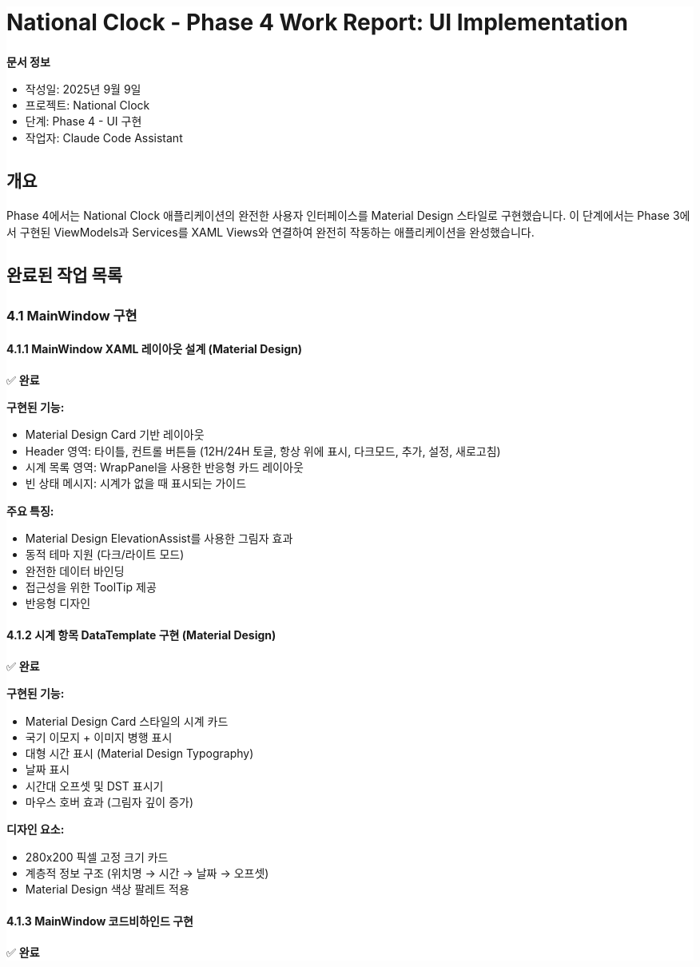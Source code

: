 # National Clock - Phase 4 Work Report: UI Implementation

**문서 정보**
- 작성일: 2025년 9월 9일
- 프로젝트: National Clock
- 단계: Phase 4 - UI 구현
- 작업자: Claude Code Assistant

## 개요

Phase 4에서는 National Clock 애플리케이션의 완전한 사용자 인터페이스를 Material Design 스타일로 구현했습니다. 이 단계에서는 Phase 3에서 구현된 ViewModels과 Services를 XAML Views와 연결하여 완전히 작동하는 애플리케이션을 완성했습니다.

## 완료된 작업 목록

### 4.1 MainWindow 구현

#### 4.1.1 MainWindow XAML 레이아웃 설계 (Material Design)
✅ **완료**

**구현된 기능:**
- Material Design Card 기반 레이아웃
- Header 영역: 타이틀, 컨트롤 버튼들 (12H/24H 토글, 항상 위에 표시, 다크모드, 추가, 설정, 새로고침)
- 시계 목록 영역: WrapPanel을 사용한 반응형 카드 레이아웃
- 빈 상태 메시지: 시계가 없을 때 표시되는 가이드

**주요 특징:**
- Material Design ElevationAssist를 사용한 그림자 효과
- 동적 테마 지원 (다크/라이트 모드)
- 완전한 데이터 바인딩
- 접근성을 위한 ToolTip 제공
- 반응형 디자인

#### 4.1.2 시계 항목 DataTemplate 구현 (Material Design)
✅ **완료**

**구현된 기능:**
- Material Design Card 스타일의 시계 카드
- 국기 이모지 + 이미지 병행 표시
- 대형 시간 표시 (Material Design Typography)
- 날짜 표시
- 시간대 오프셋 및 DST 표시기
- 마우스 호버 효과 (그림자 깊이 증가)

**디자인 요소:**
- 280x200 픽셀 고정 크기 카드
- 계층적 정보 구조 (위치명 → 시간 → 날짜 → 오프셋)
- Material Design 색상 팔레트 적용

#### 4.1.3 MainWindow 코드비하인드 구현
✅ **완료**
